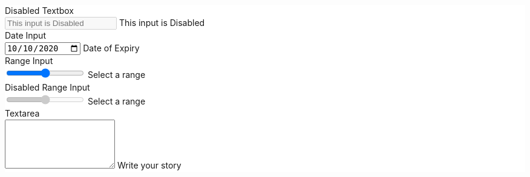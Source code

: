 <div class="flex flex-column items-center">
  <label class="www-example-label bold mb3">Disabled Textbox</label>
  <div class="ampstart-input inline-block relative m0 p0 mb3 ">
    <input type="text" value="" name="name1" id="ip1" class="block border-none p0 m0" placeholder="This input is Disabled" disabled="">
    <label for="ip1" class="absolute top-0 right-0 bottom-0 left-0" aria-hidden="true">This input is Disabled</label>
  </div>
</div>

<div class="flex flex-column items-center">
  <label class="www-example-label bold mb3">Date Input</label>
  <div class="ampstart-input inline-block relative m0 p0 mb3 ">
    <input type="date" value="2020-10-10" name="name4" id="ip4" class="block border-none p0 m0" placeholder="Date of Expiry">
    <label for="ip4" class="absolute top-0 right-0 bottom-0 left-0" aria-hidden="true">Date of Expiry</label>
  </div>
</div>
</main>

<main class="flex flex-wrap justify-around align-item items-center" markdown="0">
<div class="flex flex-column items-center">
  <label class="www-example-label bold mb3">Range Input</label>
  <div class="ampstart-input inline-block relative m0 p0 mb3 ">
    <input type="range" value="" name="name11" id="ip11" class="block border-none p0 m0" placeholder="Select a range">
    <label for="ip11" class="absolute top-0 right-0 bottom-0 left-0" aria-hidden="true">Select a range</label>
  </div>
</div>

<div class="flex flex-column items-center">
  <label class="www-example-label bold mb3">Disabled Range Input</label>
  <div class="ampstart-input inline-block relative m0 p0 mb3 ">
    <input type="range" value="" name="name11" id="ip11a" class="block border-none p0 m0" placeholder="Select a range" disabled="">
    <label for="ip11a" class="absolute top-0 right-0 bottom-0 left-0" aria-hidden="true">Select a range</label>
    </div>
</div>
</main>


<main class="flex flex-wrap justify-around align-item items-center" markdown="0">
<div class="flex flex-column items-center">
  <label class="www-example-label bold mb3">Textarea</label>
  <div class="ampstart-input inline-block relative m0 p0 mb3 ">
    <textarea name="name13" id="ip13" class="block border-none  p0 m0" rows="5"></textarea>
    <label for="ip13" class="absolute top-0 right-0 bottom-0 left-0" aria-hidden="true">Write your story</label>
  </div>
</div>
